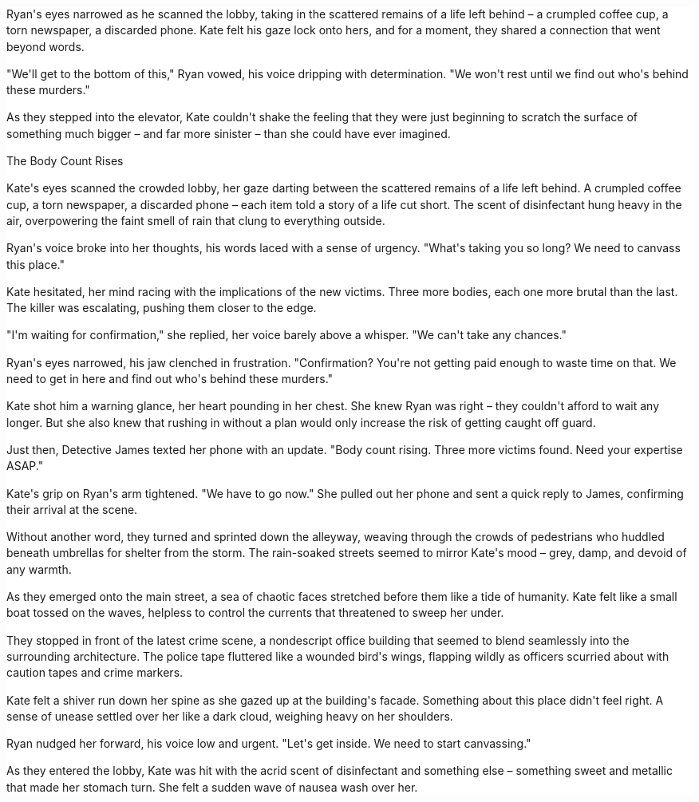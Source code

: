 Ryan's eyes narrowed as he scanned the lobby, taking in the scattered remains of a life left behind – a crumpled coffee cup, a torn newspaper, a discarded phone. Kate felt his gaze lock onto hers, and for a moment, they shared a connection that went beyond words.

"We'll get to the bottom of this," Ryan vowed, his voice dripping with determination. "We won't rest until we find out who's behind these murders."

As they stepped into the elevator, Kate couldn't shake the feeling that they were just beginning to scratch the surface of something much bigger – and far more sinister – than she could have ever imagined.

The Body Count Rises

Kate's eyes scanned the crowded lobby, her gaze darting between the scattered remains of a life left behind. A crumpled coffee cup, a torn newspaper, a discarded phone – each item told a story of a life cut short. The scent of disinfectant hung heavy in the air, overpowering the faint smell of rain that clung to everything outside.

Ryan's voice broke into her thoughts, his words laced with a sense of urgency. "What's taking you so long? We need to canvass this place."

Kate hesitated, her mind racing with the implications of the new victims. Three more bodies, each one more brutal than the last. The killer was escalating, pushing them closer to the edge.

"I'm waiting for confirmation," she replied, her voice barely above a whisper. "We can't take any chances."

Ryan's eyes narrowed, his jaw clenched in frustration. "Confirmation? You're not getting paid enough to waste time on that. We need to get in here and find out who's behind these murders."

Kate shot him a warning glance, her heart pounding in her chest. She knew Ryan was right – they couldn't afford to wait any longer. But she also knew that rushing in without a plan would only increase the risk of getting caught off guard.

Just then, Detective James texted her phone with an update. "Body count rising. Three more victims found. Need your expertise ASAP."

Kate's grip on Ryan's arm tightened. "We have to go now." She pulled out her phone and sent a quick reply to James, confirming their arrival at the scene.

Without another word, they turned and sprinted down the alleyway, weaving through the crowds of pedestrians who huddled beneath umbrellas for shelter from the storm. The rain-soaked streets seemed to mirror Kate's mood – grey, damp, and devoid of any warmth.

As they emerged onto the main street, a sea of chaotic faces stretched before them like a tide of humanity. Kate felt like a small boat tossed on the waves, helpless to control the currents that threatened to sweep her under.

They stopped in front of the latest crime scene, a nondescript office building that seemed to blend seamlessly into the surrounding architecture. The police tape fluttered like a wounded bird's wings, flapping wildly as officers scurried about with caution tapes and crime markers.

Kate felt a shiver run down her spine as she gazed up at the building's facade. Something about this place didn't feel right. A sense of unease settled over her like a dark cloud, weighing heavy on her shoulders.

Ryan nudged her forward, his voice low and urgent. "Let's get inside. We need to start canvassing."

As they entered the lobby, Kate was hit with the acrid scent of disinfectant and something else – something sweet and metallic that made her stomach turn. She felt a sudden wave of nausea wash over her.
